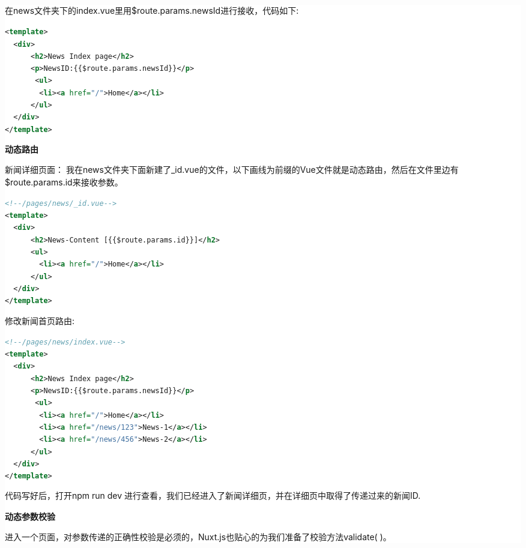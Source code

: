 在news文件夹下的index.vue里用$route.params.newsId进行接收，代码如下:



```xml
<template>
  <div>
      <h2>News Index page</h2>
      <p>NewsID:{{$route.params.newsId}}</p>
       <ul>
        <li><a href="/">Home</a></li>
      </ul>
  </div>
</template>
```

**动态路由**

新闻详细页面： 我在news文件夹下面新建了_id.vue的文件，以下画线为前缀的Vue文件就是动态路由，然后在文件里边有 $route.params.id来接收参数。



```xml
<!--/pages/news/_id.vue-->
<template>
  <div>
      <h2>News-Content [{{$route.params.id}}]</h2>
      <ul>
        <li><a href="/">Home</a></li>
      </ul>
  </div>
</template>
```

修改新闻首页路由:



```xml
<!--/pages/news/index.vue-->
<template>
  <div>
      <h2>News Index page</h2>
      <p>NewsID:{{$route.params.newsId}}</p>
       <ul>
        <li><a href="/">Home</a></li>
        <li><a href="/news/123">News-1</a></li>
        <li><a href="/news/456">News-2</a></li>
      </ul>
  </div>
</template>
```

代码写好后，打开npm run dev 进行查看，我们已经进入了新闻详细页，并在详细页中取得了传递过来的新闻ID.

**动态参数校验**

进入一个页面，对参数传递的正确性校验是必须的，Nuxt.js也贴心的为我们准备了校验方法validate( )。
